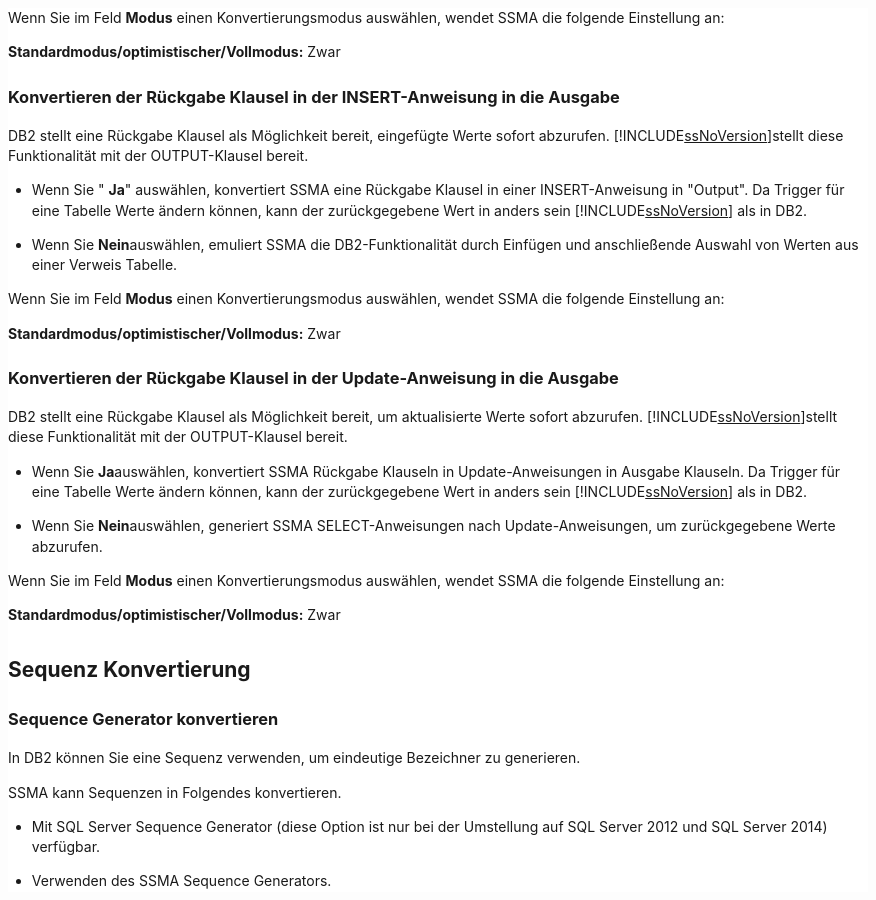Wenn Sie im Feld **Modus** einen Konvertierungsmodus auswählen, wendet SSMA die folgende Einstellung an:  
  
**Standardmodus/optimistischer/Vollmodus:** Zwar  
  
### <a name="convert-returning-clause-in-insert-statement-to-output"></a>Konvertieren der Rückgabe Klausel in der INSERT-Anweisung in die Ausgabe  
DB2 stellt eine Rückgabe Klausel als Möglichkeit bereit, eingefügte Werte sofort abzurufen. [!INCLUDE[ssNoVersion](../../includes/ssnoversion-md.md)]stellt diese Funktionalität mit der OUTPUT-Klausel bereit.  
  
-   Wenn Sie " **Ja**" auswählen, konvertiert SSMA eine Rückgabe Klausel in einer INSERT-Anweisung in "Output". Da Trigger für eine Tabelle Werte ändern können, kann der zurückgegebene Wert in anders sein [!INCLUDE[ssNoVersion](../../includes/ssnoversion-md.md)] als in DB2.  
  
-   Wenn Sie **Nein**auswählen, emuliert SSMA die DB2-Funktionalität durch Einfügen und anschließende Auswahl von Werten aus einer Verweis Tabelle.  
  
Wenn Sie im Feld **Modus** einen Konvertierungsmodus auswählen, wendet SSMA die folgende Einstellung an:  
  
**Standardmodus/optimistischer/Vollmodus:** Zwar  
  
### <a name="convert-returning-clause-in-update-statement-to-output"></a>Konvertieren der Rückgabe Klausel in der Update-Anweisung in die Ausgabe  
DB2 stellt eine Rückgabe Klausel als Möglichkeit bereit, um aktualisierte Werte sofort abzurufen. [!INCLUDE[ssNoVersion](../../includes/ssnoversion-md.md)]stellt diese Funktionalität mit der OUTPUT-Klausel bereit.  
  
-   Wenn Sie **Ja**auswählen, konvertiert SSMA Rückgabe Klauseln in Update-Anweisungen in Ausgabe Klauseln. Da Trigger für eine Tabelle Werte ändern können, kann der zurückgegebene Wert in anders sein [!INCLUDE[ssNoVersion](../../includes/ssnoversion-md.md)] als in DB2.  
  
-   Wenn Sie **Nein**auswählen, generiert SSMA SELECT-Anweisungen nach Update-Anweisungen, um zurückgegebene Werte abzurufen.  
  
Wenn Sie im Feld **Modus** einen Konvertierungsmodus auswählen, wendet SSMA die folgende Einstellung an:  
  
**Standardmodus/optimistischer/Vollmodus:** Zwar  
  
## <a name="sequence-conversion"></a>Sequenz Konvertierung  
  
### <a name="convert-sequence-generator"></a>Sequence Generator konvertieren  
In DB2 können Sie eine Sequenz verwenden, um eindeutige Bezeichner zu generieren.  
  
SSMA kann Sequenzen in Folgendes konvertieren.  
  
-   Mit SQL Server Sequence Generator (diese Option ist nur bei der Umstellung auf SQL Server 2012 und SQL Server 2014) verfügbar.  
  
-   Verwenden des SSMA Sequence Generators.  
  